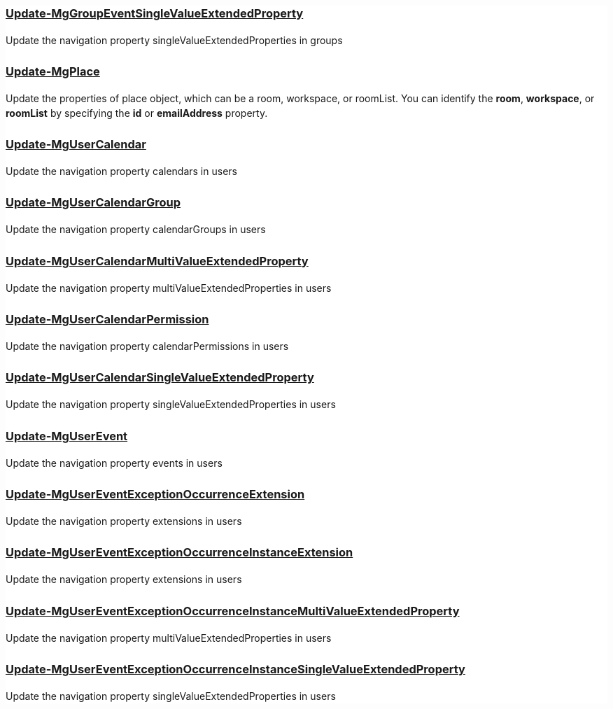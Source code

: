 ### [Update-MgGroupEventSingleValueExtendedProperty](Update-MgGroupEventSingleValueExtendedProperty.md)
Update the navigation property singleValueExtendedProperties in groups

### [Update-MgPlace](Update-MgPlace.md)
Update the properties of place object, which can be a room, workspace, or roomList.
You can identify the **room**, **workspace**, or **roomList** by specifying the **id** or **emailAddress** property.

### [Update-MgUserCalendar](Update-MgUserCalendar.md)
Update the navigation property calendars in users

### [Update-MgUserCalendarGroup](Update-MgUserCalendarGroup.md)
Update the navigation property calendarGroups in users

### [Update-MgUserCalendarMultiValueExtendedProperty](Update-MgUserCalendarMultiValueExtendedProperty.md)
Update the navigation property multiValueExtendedProperties in users

### [Update-MgUserCalendarPermission](Update-MgUserCalendarPermission.md)
Update the navigation property calendarPermissions in users

### [Update-MgUserCalendarSingleValueExtendedProperty](Update-MgUserCalendarSingleValueExtendedProperty.md)
Update the navigation property singleValueExtendedProperties in users

### [Update-MgUserEvent](Update-MgUserEvent.md)
Update the navigation property events in users

### [Update-MgUserEventExceptionOccurrenceExtension](Update-MgUserEventExceptionOccurrenceExtension.md)
Update the navigation property extensions in users

### [Update-MgUserEventExceptionOccurrenceInstanceExtension](Update-MgUserEventExceptionOccurrenceInstanceExtension.md)
Update the navigation property extensions in users

### [Update-MgUserEventExceptionOccurrenceInstanceMultiValueExtendedProperty](Update-MgUserEventExceptionOccurrenceInstanceMultiValueExtendedProperty.md)
Update the navigation property multiValueExtendedProperties in users

### [Update-MgUserEventExceptionOccurrenceInstanceSingleValueExtendedProperty](Update-MgUserEventExceptionOccurrenceInstanceSingleValueExtendedProperty.md)
Update the navigation property singleValueExtendedProperties in users
